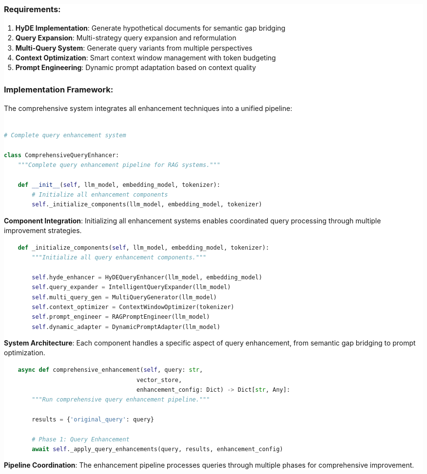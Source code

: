 ### **Requirements:**

1. **HyDE Implementation**: Generate hypothetical documents for semantic gap bridging
2. **Query Expansion**: Multi-strategy query expansion and reformulation
3. **Multi-Query System**: Generate query variants from multiple perspectives
4. **Context Optimization**: Smart context window management with token budgeting
5. **Prompt Engineering**: Dynamic prompt adaptation based on context quality

### **Implementation Framework:**

The comprehensive system integrates all enhancement techniques into a unified pipeline:

```python

# Complete query enhancement system

class ComprehensiveQueryEnhancer:
    """Complete query enhancement pipeline for RAG systems."""

    def __init__(self, llm_model, embedding_model, tokenizer):
        # Initialize all enhancement components
        self._initialize_components(llm_model, embedding_model, tokenizer)
```

**Component Integration**: Initializing all enhancement systems enables coordinated query processing through multiple improvement strategies.

```python
    def _initialize_components(self, llm_model, embedding_model, tokenizer):
        """Initialize all query enhancement components."""
        
        self.hyde_enhancer = HyDEQueryEnhancer(llm_model, embedding_model)
        self.query_expander = IntelligentQueryExpander(llm_model)
        self.multi_query_gen = MultiQueryGenerator(llm_model)
        self.context_optimizer = ContextWindowOptimizer(tokenizer)
        self.prompt_engineer = RAGPromptEngineer(llm_model)
        self.dynamic_adapter = DynamicPromptAdapter(llm_model)
```

**System Architecture**: Each component handles a specific aspect of query enhancement, from semantic gap bridging to prompt optimization.

```python
    async def comprehensive_enhancement(self, query: str,
                                      vector_store,
                                      enhancement_config: Dict) -> Dict[str, Any]:
        """Run comprehensive query enhancement pipeline."""
        
        results = {'original_query': query}
        
        # Phase 1: Query Enhancement
        await self._apply_query_enhancements(query, results, enhancement_config)
```

**Pipeline Coordination**: The enhancement pipeline processes queries through multiple phases for comprehensive improvement.
